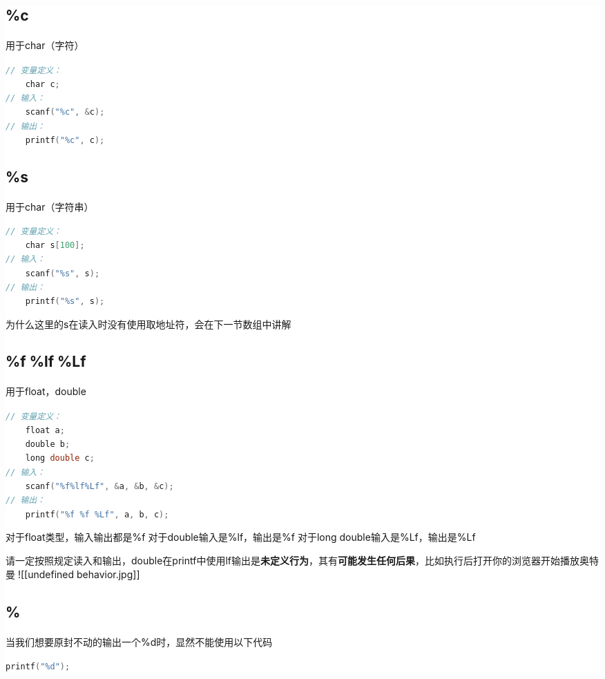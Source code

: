 ## %c

用于char（字符）
```cpp
// 变量定义：
    char c; 
// 输入：
    scanf("%c", &c);
// 输出：
    printf("%c", c);
```

## %s

用于char（字符串）
```cpp
// 变量定义：
    char s[100]; 
// 输入：
    scanf("%s", s);
// 输出：
    printf("%s", s);
```

为什么这里的s在读入时没有使用取地址符，会在下一节数组中讲解

## %f %lf %Lf

用于float，double
```cpp
// 变量定义：
    float a;
    double b;
    long double c;
// 输入：
    scanf("%f%lf%Lf", &a, &b, &c);
// 输出：
    printf("%f %f %Lf", a, b, c);
```

对于float类型，输入输出都是%f
对于double输入是%lf，输出是%f
对于long double输入是%Lf，输出是%Lf

请一定按照规定读入和输出，double在printf中使用lf输出是**未定义行为**，其有**可能发生任何后果**，比如执行后打开你的浏览器开始播放奥特曼
![[undefined behavior.jpg]]

## %

当我们想要原封不动的输出一个%d时，显然不能使用以下代码

```cpp
printf("%d");
```
